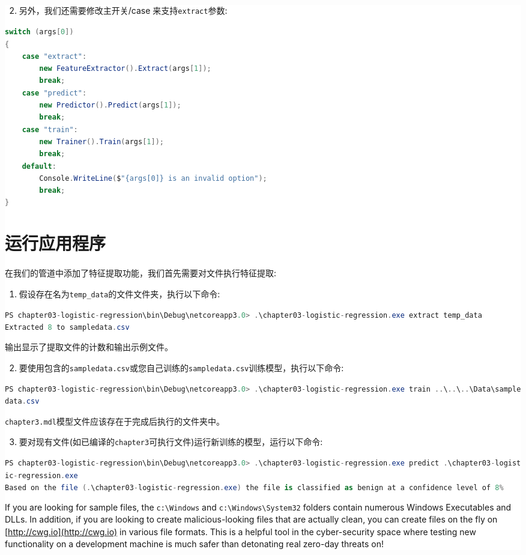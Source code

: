 ```cs
```

2.  另外，我们还需要修改主开关/case 来支持`extract`参数:

```cs
switch (args[0])
{
    case "extract":
        new FeatureExtractor().Extract(args[1]);
        break;
    case "predict":
        new Predictor().Predict(args[1]);
        break;
    case "train":
        new Trainer().Train(args[1]);
        break;
    default:
        Console.WriteLine($"{args[0]} is an invalid option");
        break;
}
```

# 运行应用程序

在我们的管道中添加了特征提取功能，我们首先需要对文件执行特征提取:

1.  假设存在名为`temp_data`的文件文件夹，执行以下命令:

```cs
PS chapter03-logistic-regression\bin\Debug\netcoreapp3.0> .\chapter03-logistic-regression.exe extract temp_data                                                
Extracted 8 to sampledata.csv
```

输出显示了提取文件的计数和输出示例文件。

2.  要使用包含的`sampledata.csv`或您自己训练的`sampledata.csv`训练模型，执行以下命令:

```cs
PS chapter03-logistic-regression\bin\Debug\netcoreapp3.0> .\chapter03-logistic-regression.exe train ..\..\..\Data\sampledata.csv
```

`chapter3.mdl`模型文件应该存在于完成后执行的文件夹中。

3.  要对现有文件(如已编译的`chapter3`可执行文件)运行新训练的模型，运行以下命令:

```cs
PS chapter03-logistic-regression\bin\Debug\netcoreapp3.0> .\chapter03-logistic-regression.exe predict .\chapter03-logistic-regression.exe                      
Based on the file (.\chapter03-logistic-regression.exe) the file is classified as benign at a confidence level of 8%
```

If you are looking for sample files, the `c:\Windows` and `c:\Windows\System32` folders contain numerous Windows Executables and DLLs. In addition, if you are looking to create malicious-looking files that are actually clean, you can create files on the fly on [http://cwg.io](http://cwg.io) in various file formats. This is a helpful tool in the cyber-security space where testing new functionality on a development machine is much safer than detonating real zero-day threats on!
